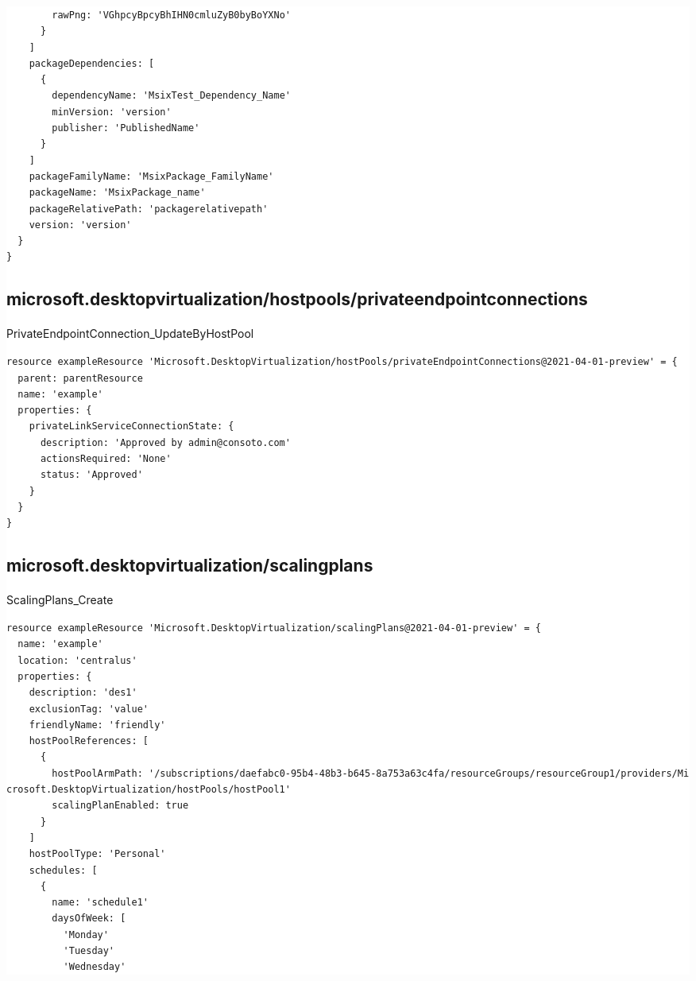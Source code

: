 ```bicep
        rawPng: 'VGhpcyBpcyBhIHN0cmluZyB0byBoYXNo'
      }
    ]
    packageDependencies: [
      {
        dependencyName: 'MsixTest_Dependency_Name'
        minVersion: 'version'
        publisher: 'PublishedName'
      }
    ]
    packageFamilyName: 'MsixPackage_FamilyName'
    packageName: 'MsixPackage_name'
    packageRelativePath: 'packagerelativepath'
    version: 'version'
  }
}
```

## microsoft.desktopvirtualization/hostpools/privateendpointconnections

PrivateEndpointConnection_UpdateByHostPool
```bicep
resource exampleResource 'Microsoft.DesktopVirtualization/hostPools/privateEndpointConnections@2021-04-01-preview' = {
  parent: parentResource 
  name: 'example'
  properties: {
    privateLinkServiceConnectionState: {
      description: 'Approved by admin@consoto.com'
      actionsRequired: 'None'
      status: 'Approved'
    }
  }
}
```

## microsoft.desktopvirtualization/scalingplans

ScalingPlans_Create
```bicep
resource exampleResource 'Microsoft.DesktopVirtualization/scalingPlans@2021-04-01-preview' = {
  name: 'example'
  location: 'centralus'
  properties: {
    description: 'des1'
    exclusionTag: 'value'
    friendlyName: 'friendly'
    hostPoolReferences: [
      {
        hostPoolArmPath: '/subscriptions/daefabc0-95b4-48b3-b645-8a753a63c4fa/resourceGroups/resourceGroup1/providers/Microsoft.DesktopVirtualization/hostPools/hostPool1'
        scalingPlanEnabled: true
      }
    ]
    hostPoolType: 'Personal'
    schedules: [
      {
        name: 'schedule1'
        daysOfWeek: [
          'Monday'
          'Tuesday'
          'Wednesday'
```